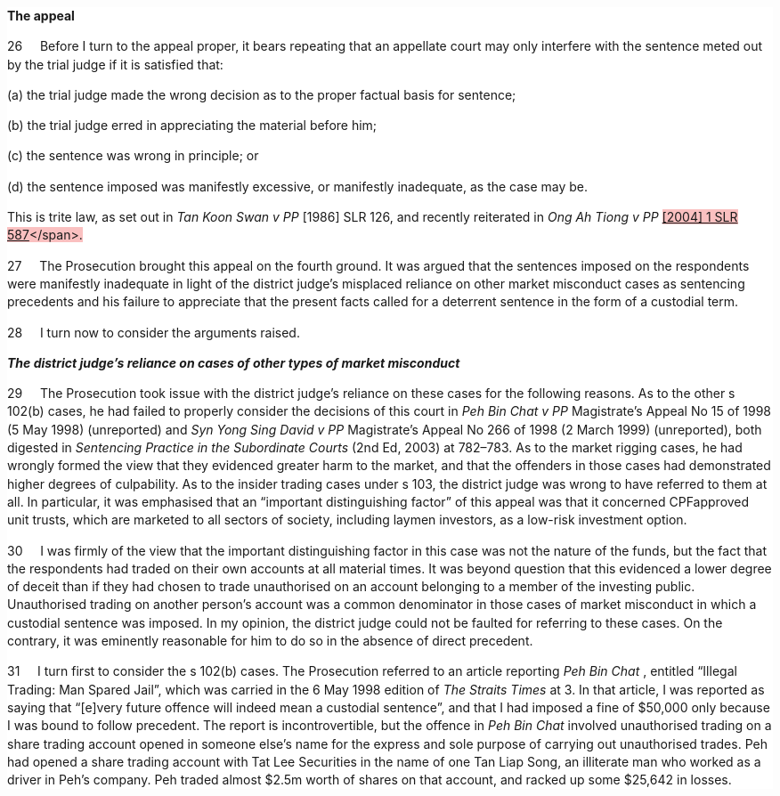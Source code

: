 **The appeal** 

26     Before I turn to the appeal proper, it bears repeating that an appellate court may only interfere with the sentence meted out by the trial judge if it is satisfied that: 

 (a) the trial judge made the wrong decision as to the proper factual basis for sentence; 

 (b) the trial judge erred in appreciating the material before him; 

 (c) the sentence was wrong in principle; or 

 (d) the sentence imposed was manifestly excessive, or manifestly inadequate, as the case may be. 

This is trite law, as set out in _Tan Koon Swan v PP_ [1986] SLR 126, and recently reiterated in _Ong Ah Tiong v PP_ <span style="background-color: #FAC0C0" class="citation">[[2004] 1 SLR 587]("https://www.open.gov.sg")</span>. 

27     The Prosecution brought this appeal on the fourth ground. It was argued that the sentences imposed on the respondents were manifestly inadequate in light of the district judge’s misplaced reliance on other market misconduct cases as sentencing precedents and his failure to appreciate that the present facts called for a deterrent sentence in the form of a custodial term. 

28     I turn now to consider the arguments raised. 


**_The district judge’s reliance on cases of other types of market misconduct_** 

29     The Prosecution took issue with the district judge’s reliance on these cases for the following reasons. As to the other s 102(b) cases, he had failed to properly consider the decisions of this court in _Peh Bin Chat v PP_ Magistrate’s Appeal No 15 of 1998 (5 May 1998) (unreported) and _Syn Yong Sing David v PP_ Magistrate’s Appeal No 266 of 1998 (2 March 1999) (unreported), both digested in _Sentencing Practice in the Subordinate Courts_ (2nd Ed, 2003) at 782–783. As to the market rigging cases, he had wrongly formed the view that they evidenced greater harm to the market, and that the offenders in those cases had demonstrated higher degrees of culpability. As to the insider trading cases under s 103, the district judge was wrong to have referred to them at all. In particular, it was emphasised that an “important distinguishing factor” of this appeal was that it concerned CPFapproved unit trusts, which are marketed to all sectors of society, including laymen investors, as a low-risk investment option. 

30     I was firmly of the view that the important distinguishing factor in this case was not the nature of the funds, but the fact that the respondents had traded on their own accounts at all material times. It was beyond question that this evidenced a lower degree of deceit than if they had chosen to trade unauthorised on an account belonging to a member of the investing public. Unauthorised trading on another person’s account was a common denominator in those cases of market misconduct in which a custodial sentence was imposed. In my opinion, the district judge could not be faulted for referring to these cases. On the contrary, it was eminently reasonable for him to do so in the absence of direct precedent. 

31     I turn first to consider the s 102(b) cases. The Prosecution referred to an article reporting _Peh Bin Chat_ , entitled “Illegal Trading: Man Spared Jail”, which was carried in the 6 May 1998 edition of _The Straits Times_ at 3. In that article, I was reported as saying that “[e]very future offence will indeed mean a custodial sentence”, and that I had imposed a fine of $50,000 only because I was bound to follow precedent. The report is incontrovertible, but the offence in _Peh Bin Chat_ involved unauthorised trading on a share trading account opened in someone else’s name for the express and sole purpose of carrying out unauthorised trades. Peh had opened a share trading account with Tat Lee Securities in the name of one Tan Liap Song, an illiterate man who worked as a driver in Peh’s company. Peh traded almost $2.5m worth of shares on that account, and racked up some $25,642 in losses. 
